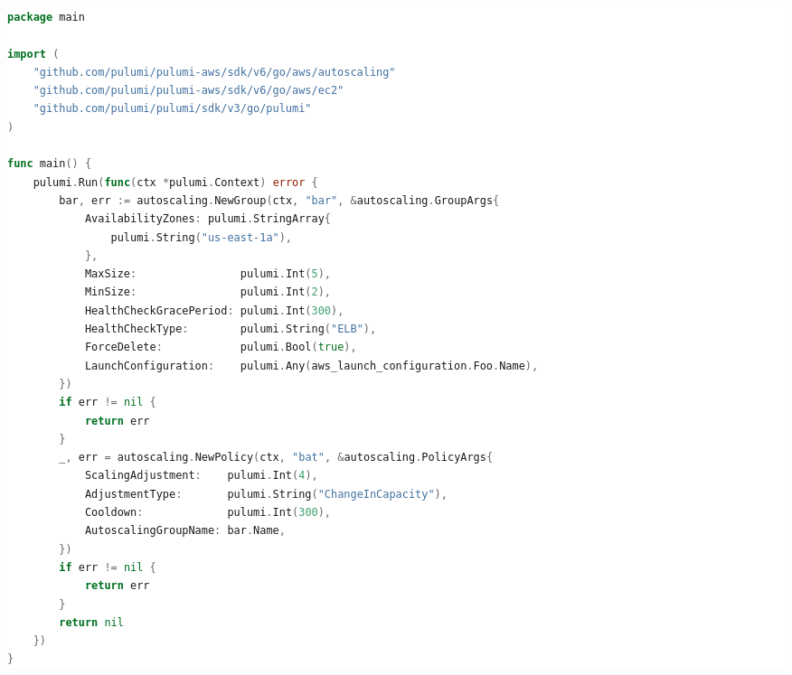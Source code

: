 

</pulumi-choosable>
</div>


<div>
<pulumi-choosable type="language" values="go">

```go
package main

import (
	"github.com/pulumi/pulumi-aws/sdk/v6/go/aws/autoscaling"
	"github.com/pulumi/pulumi-aws/sdk/v6/go/aws/ec2"
	"github.com/pulumi/pulumi/sdk/v3/go/pulumi"
)

func main() {
	pulumi.Run(func(ctx *pulumi.Context) error {
		bar, err := autoscaling.NewGroup(ctx, "bar", &autoscaling.GroupArgs{
			AvailabilityZones: pulumi.StringArray{
				pulumi.String("us-east-1a"),
			},
			MaxSize:                pulumi.Int(5),
			MinSize:                pulumi.Int(2),
			HealthCheckGracePeriod: pulumi.Int(300),
			HealthCheckType:        pulumi.String("ELB"),
			ForceDelete:            pulumi.Bool(true),
			LaunchConfiguration:    pulumi.Any(aws_launch_configuration.Foo.Name),
		})
		if err != nil {
			return err
		}
		_, err = autoscaling.NewPolicy(ctx, "bat", &autoscaling.PolicyArgs{
			ScalingAdjustment:    pulumi.Int(4),
			AdjustmentType:       pulumi.String("ChangeInCapacity"),
			Cooldown:             pulumi.Int(300),
			AutoscalingGroupName: bar.Name,
		})
		if err != nil {
			return err
		}
		return nil
	})
}
```


</pulumi-choosable>
</div>


<div>
<pulumi-choosable type="language" values="java">
